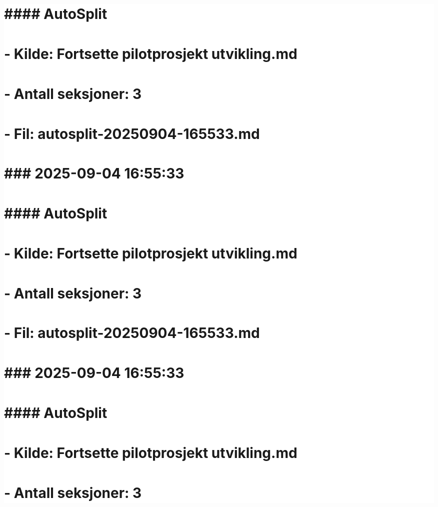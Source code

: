 # \#### AutoSplit

# \- Kilde: Fortsette pilotprosjekt utvikling.md

# \- Antall seksjoner: 3

# \- Fil: autosplit-20250904-165533.md

#

#

#

#

# \### 2025-09-04 16:55:33

# \#### AutoSplit

# \- Kilde: Fortsette pilotprosjekt utvikling.md

# \- Antall seksjoner: 3

# \- Fil: autosplit-20250904-165533.md

#

#

#

#

# \### 2025-09-04 16:55:33

# \#### AutoSplit

# \- Kilde: Fortsette pilotprosjekt utvikling.md

# \- Antall seksjoner: 3
